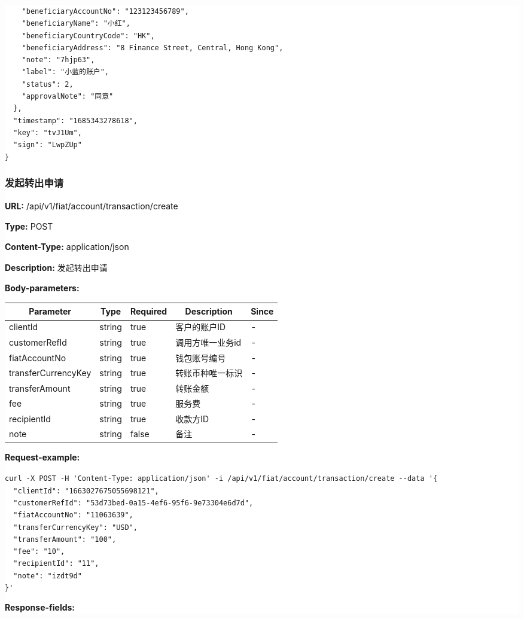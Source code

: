 ```
    "beneficiaryAccountNo": "123123456789",
    "beneficiaryName": "小红",
    "beneficiaryCountryCode": "HK",
    "beneficiaryAddress": "8 Finance Street, Central, Hong Kong",
    "note": "7hjp63",
    "label": "小蓝的账户",
    "status": 2,
    "approvalNote": "同意"
  },
  "timestamp": "1685343278618",
  "key": "tvJ1Um",
  "sign": "LwpZUp"
}
```

### 发起转出申请
**URL:** /api/v1/fiat/account/transaction/create

**Type:** POST


**Content-Type:** application/json

**Description:** 发起转出申请

**Body-parameters:**

| Parameter | Type | Required | Description | Since |
|-----------|------|----------|-------------|-------|
|clientId|string|true|客户的账户ID|-|
|customerRefId|string|true|调用方唯一业务id|-|
|fiatAccountNo|string|true|钱包账号编号|-|
|transferCurrencyKey|string|true|转账币种唯一标识|-|
|transferAmount|string|true|转账金额|-|
|fee|string|true|服务费|-|
|recipientId|string|true|收款方ID|-|
|note|string|false|备注|-|

**Request-example:**
```
curl -X POST -H 'Content-Type: application/json' -i /api/v1/fiat/account/transaction/create --data '{
  "clientId": "1663027675055698121",
  "customerRefId": "53d73bed-0a15-4ef6-95f6-9e73304e6d7d",
  "fiatAccountNo": "11063639",
  "transferCurrencyKey": "USD",
  "transferAmount": "100",
  "fee": "10",
  "recipientId": "11",
  "note": "izdt9d"
}'
```
**Response-fields:**
